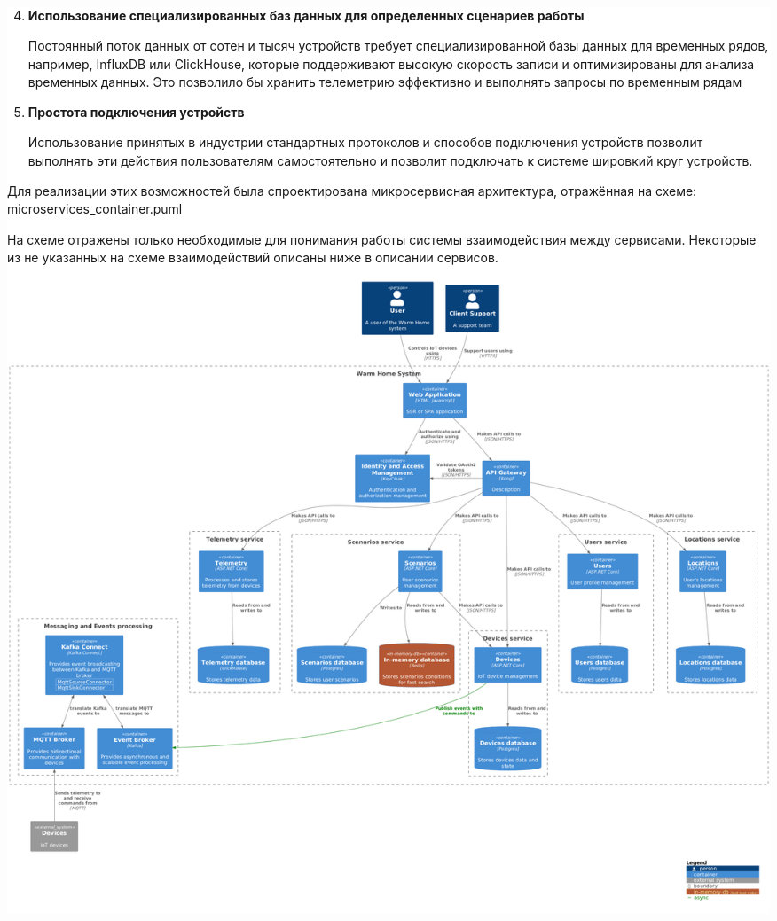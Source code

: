 4. **Использование специализированных баз данных для определенных сценариев работы**

    Постоянный поток данных от сотен и тысяч устройств требует специализированной базы данных для временных рядов, например, InfluxDB или ClickHouse, которые поддерживают высокую скорость записи и оптимизированы для анализа временных данных. Это позволило бы хранить телеметрию эффективно и выполнять запросы по временным рядам 

5. **Простота подключения устройств**

    Использование принятых в индустрии стандартных протоколов и способов подключения устройств позволит выполнять эти действия пользователям самостоятельно и позволит подключать к системе шировкий круг устройств.

Для реализации этих возможностей была спроектирована микросервисная архитектура, отражённая на схеме: [microservices_container.puml](diagrams/microservices/container/microservices_container.puml)

На схеме отражены только необходимые для понимания работы системы взаимодействия между сервисами. Некоторые из не указанных на схеме взаимодействий описаны ниже в описании сервисов.

![Container diagram](/diagrams/microservices/container/container_diagram.png)
